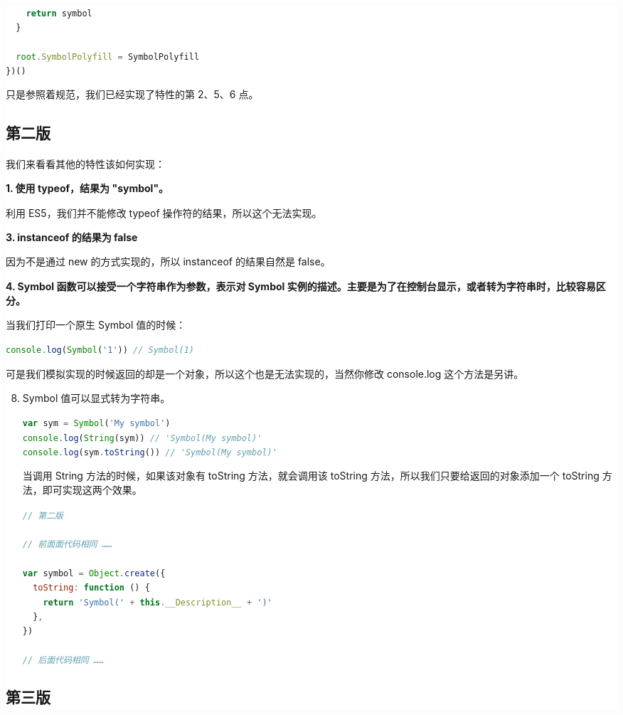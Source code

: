 ```js
    return symbol
  }

  root.SymbolPolyfill = SymbolPolyfill
})()
```

只是参照着规范，我们已经实现了特性的第 2、5、6 点。

## 第二版

我们来看看其他的特性该如何实现：

**1. 使用 typeof，结果为 "symbol"。**

利用 ES5，我们并不能修改 typeof 操作符的结果，所以这个无法实现。

**3. instanceof 的结果为 false**

因为不是通过 new 的方式实现的，所以 instanceof 的结果自然是 false。

**4. Symbol 函数可以接受一个字符串作为参数，表示对 Symbol 实例的描述。主要是为了在控制台显示，或者转为字符串时，比较容易区分。**

当我们打印一个原生 Symbol 值的时候：

```js
console.log(Symbol('1')) // Symbol(1)
```

可是我们模拟实现的时候返回的却是一个对象，所以这个也是无法实现的，当然你修改 console.log 这个方法是另讲。

8. Symbol 值可以显式转为字符串。

   ```js
   var sym = Symbol('My symbol')
   console.log(String(sym)) // 'Symbol(My symbol)'
   console.log(sym.toString()) // 'Symbol(My symbol)'
   ```

   当调用 String 方法的时候，如果该对象有 toString 方法，就会调用该 toString 方法，所以我们只要给返回的对象添加一个 toString 方法，即可实现这两个效果。

   ```js
   // 第二版

   // 前面面代码相同 ……

   var symbol = Object.create({
     toString: function () {
       return 'Symbol(' + this.__Description__ + ')'
     },
   })

   // 后面代码相同 ……
   ```

## 第三版
